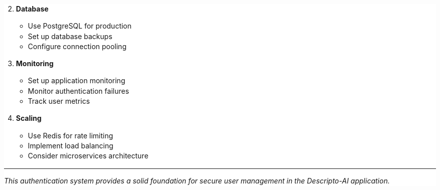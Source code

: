 2. **Database**
   - Use PostgreSQL for production
   - Set up database backups
   - Configure connection pooling

3. **Monitoring**
   - Set up application monitoring
   - Monitor authentication failures
   - Track user metrics

4. **Scaling**
   - Use Redis for rate limiting
   - Implement load balancing
   - Consider microservices architecture

---

*This authentication system provides a solid foundation for secure user management in the Descripto-AI application.* 